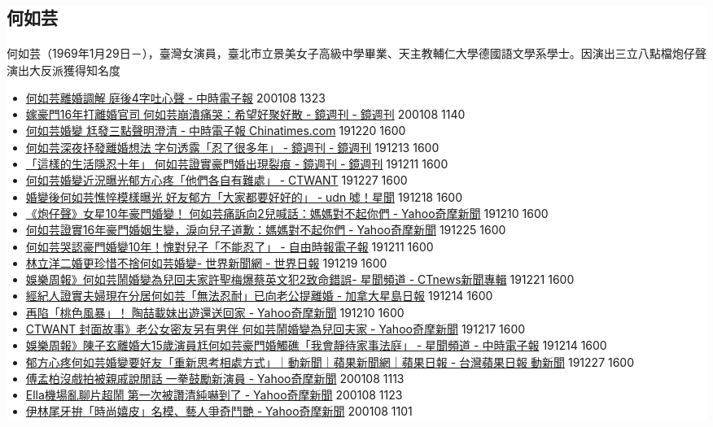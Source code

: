 ## 何如芸

何如芸（1969年1月29日－），臺灣女演員，臺北市立景美女子高級中學畢業、天主教輔仁大學德國語文學系學士。因演出三立八點檔炮仔聲演出大反派獲得知名度
- [何如芸離婚調解 庭後4字吐心聲 - 中時電子報](https://www.chinatimes.com/realtimenews/20200108002045-260402 "何如芸離婚調解 庭後4字吐心聲 - 中時電子報") 200108 1323
- [嫁豪門16年打離婚官司 何如芸崩潰痛哭：希望好聚好散 - 鏡週刊 - 鏡週刊](https://www.mirrormedia.mg/story/20200108ent002 "嫁豪門16年打離婚官司 何如芸崩潰痛哭：希望好聚好散 - 鏡週刊 - 鏡週刊") 200108 1140
- [何如芸婚變 尪發三點聲明澄清 - 中時電子報 Chinatimes.com](https://www.chinatimes.com/realtimenews/20191220002906-260404 "何如芸婚變 尪發三點聲明澄清 - 中時電子報 Chinatimes.com") 191220 1600
- [何如芸深夜抒發離婚想法 字句透露「忍了很多年」 - 鏡週刊 - 鏡週刊](https://www.mirrormedia.mg/story/20191214web002 "何如芸深夜抒發離婚想法 字句透露「忍了很多年」 - 鏡週刊 - 鏡週刊") 191213 1600
- [「這樣的生活隱忍十年」 何如芸證實豪門婚出現裂痕 - 鏡週刊 - 鏡週刊](https://www.mirrormedia.mg/story/20191211ent015 "「這樣的生活隱忍十年」 何如芸證實豪門婚出現裂痕 - 鏡週刊 - 鏡週刊") 191211 1600
- [何如芸婚變近況曝光郁方心疼「他們各自有難處」 - CTWANT](https://www.ctwant.com/article/30142 "何如芸婚變近況曝光郁方心疼「他們各自有難處」 - CTWANT") 191227 1600
- [婚變後何如芸憔悴模樣曝光 好友郁方「大家都要好好的」 - udn 噓！星聞](https://stars.udn.com/star/story/10089/4234112 "婚變後何如芸憔悴模樣曝光 好友郁方「大家都要好好的」 - udn 噓！星聞") 191218 1600
- [《炮仔聲》女星10年豪門婚變！ 何如芸痛訴向2兒喊話：媽媽對不起你們 - Yahoo奇摩新聞](https://tw.news.yahoo.com/%E7%82%AE%E4%BB%94%E8%81%B2%E5%A5%B3%E6%98%9F10%E5%B9%B4%E8%B1%AA%E9%96%80%E5%A9%9A%E8%AE%8A%E4%BD%95%E5%A6%82%E8%8A%B8%E7%97%9B%E8%A8%B4%E5%90%912%E5%85%92%E5%96%8A%E8%A9%B1%E5%B0%8D%E4%B8%8D%E8%B5%B7%E4%BD%A0%E5%80%91%E6%B2%92%E8%BE%A6%E6%B3%95%E5%BF%8D%E5%88%B0%E6%9C%80%E5%BE%8C-063130888.html "《炮仔聲》女星10年豪門婚變！ 何如芸痛訴向2兒喊話：媽媽對不起你們 - Yahoo奇摩新聞") 191210 1600
- [何如芸證實16年豪門婚姻生變，淚向兒子道歉：媽媽對不起你們 - Yahoo奇摩新聞](https://tw.news.yahoo.com/%E4%BD%95%E5%A6%82%E8%8A%B8%E8%AD%89%E5%AF%A616%E5%B9%B4%E8%B1%AA%E9%96%80%E5%A9%9A%E5%A7%BB%E7%94%9F%E8%AE%8A-%E6%B7%9A%E5%90%91%E5%85%92%E5%AD%90%E9%81%93%E6%AD%89-%E5%AA%BD%E5%AA%BD%E5%B0%8D%E4%B8%8D%E8%B5%B7%E4%BD%A0%E5%80%91-000000876.html "何如芸證實16年豪門婚姻生變，淚向兒子道歉：媽媽對不起你們 - Yahoo奇摩新聞") 191225 1600
- [何如芸哭認豪門婚變10年！愧對兒子「不能忍了」 - 自由時報電子報](https://ent.ltn.com.tw/news/breakingnews/3005567 "何如芸哭認豪門婚變10年！愧對兒子「不能忍了」 - 自由時報電子報") 191211 1600
- [林立洋二婚更珍惜不捨何如芸婚變- 世界新聞網 - 世界日報](https://www.worldjournal.com/6686673/article-%E6%9E%97%E7%AB%8B%E6%B4%8B%E4%BA%8C%E5%A9%9A%E6%9B%B4%E7%8F%8D%E6%83%9C-%E4%B8%8D%E6%8D%A8%E4%BD%95%E5%A6%82%E8%8A%B8%E5%A9%9A%E8%AE%8A/ "林立洋二婚更珍惜不捨何如芸婚變- 世界新聞網 - 世界日報") 191219 1600
- [娛樂周報》何如芸鬧婚變為兒回夫家許聖梅爆蔡英文犯2致命錯誤- 星聞頻道 - CTnews新聞專輯](https://www.chinatimes.com/album/marrigepresident/20191221001665-262207 "娛樂周報》何如芸鬧婚變為兒回夫家許聖梅爆蔡英文犯2致命錯誤- 星聞頻道 - CTnews新聞專輯") 191221 1600
- [經紀人證實夫婦現在分居何如芸「無法忍耐」已向老公提離婚 - 加拿大星島日報](https://www.singtao.ca/3979728/2019-12-14/post-%E7%B6%93%E7%B4%80%E4%BA%BA%E8%AD%89%E5%AF%A6%E5%A4%AB%E5%A9%A6%E7%8F%BE%E5%9C%A8%E5%88%86%E5%B1%85%E4%BD%95%E5%A6%82%E8%8A%B8%E3%80%8C%E7%84%A1%E6%B3%95%E5%BF%8D%E8%80%90%E3%80%8D%E5%B7%B2%E5%90%91/ "經紀人證實夫婦現在分居何如芸「無法忍耐」已向老公提離婚 - 加拿大星島日報") 191214 1600
- [再陷「桃色風暴」！ 陶喆載妹出遊還送回家 - Yahoo奇摩新聞](https://tw.news.yahoo.com/%E5%86%8D%E9%99%B7-%E6%A1%83%E8%89%B2%E9%A2%A8%E6%9A%B4-%E9%99%B6%E5%96%86%E8%BC%89%E5%A6%B9%E5%87%BA%E9%81%8A%E9%82%84%E9%80%81%E5%9B%9E%E5%AE%B6-033805158.html "再陷「桃色風暴」！ 陶喆載妹出遊還送回家 - Yahoo奇摩新聞") 191210 1600
- [CTWANT 封面故事》老公女密友另有男伴 何如芸鬧婚變為兒回夫家 - Yahoo奇摩新聞](https://tw.news.yahoo.com/video/ctwant-%E5%B0%81%E9%9D%A2%E6%95%85%E4%BA%8B-%E8%80%81%E5%85%AC%E5%A5%B3%E5%AF%86%E5%8F%8B%E5%8F%A6%E6%9C%89%E7%94%B7%E4%BC%B4-%E4%BD%95%E5%A6%82%E8%8A%B8%E9%AC%A7%E5%A9%9A%E8%AE%8A%E7%82%BA%E5%85%92%E5%9B%9E%E5%A4%AB%E5%AE%B6-225733405.html "CTWANT 封面故事》老公女密友另有男伴 何如芸鬧婚變為兒回夫家 - Yahoo奇摩新聞") 191217 1600
- [娛樂周報》陳子玄離婚大15歲演員尪何如芸豪門婚觸礁「我會靜待家事法庭」 - 星聞頻道 - 中時電子報](https://www.chinatimes.com/album/1214/20191214002156-262207 "娛樂周報》陳子玄離婚大15歲演員尪何如芸豪門婚觸礁「我會靜待家事法庭」 - 星聞頻道 - 中時電子報") 191214 1600
- [郁方心疼何如芸婚變要好友「重新思考相處方式」｜動新聞｜蘋果新聞網｜蘋果日報 - 台灣蘋果日報 動新聞](https://tw.video.appledaily.com/entertainment/20191227/1682925/ "郁方心疼何如芸婚變要好友「重新思考相處方式」｜動新聞｜蘋果新聞網｜蘋果日報 - 台灣蘋果日報 動新聞") 191227 1600
- [傅孟柏沒戲拍被親戚說閒話 一拳鼓勵新演員 - Yahoo奇摩新聞](https://tw.news.yahoo.com/%E5%82%85%E5%AD%9F%E6%9F%8F%E6%B2%92%E6%88%B2%E6%8B%8D%E8%A2%AB%E8%A6%AA%E6%88%9A%E8%AA%AA%E9%96%92%E8%A9%B1-%E6%8B%B3%E9%BC%93%E5%8B%B5%E6%96%B0%E6%BC%94%E5%93%A1-010000629.html "傅孟柏沒戲拍被親戚說閒話 一拳鼓勵新演員 - Yahoo奇摩新聞") 200108 1113
- [Ella機場亂聊片超鬧 第一次被讚清純嚇到了 - Yahoo奇摩新聞](https://tw.news.yahoo.com/ella%E6%A9%9F%E5%A0%B4%E4%BA%82%E8%81%8A%E7%89%87%E8%B6%85%E9%AC%A7-%E7%AC%AC-%E6%AC%A1%E8%A2%AB%E8%AE%9A%E6%B8%85%E7%B4%94%E5%9A%87%E5%88%B0%E4%BA%86-003043043.html "Ella機場亂聊片超鬧 第一次被讚清純嚇到了 - Yahoo奇摩新聞") 200108 1123
- [伊林尾牙拚「時尚嬉皮」名模、藝人爭奇鬥艷 - Yahoo奇摩新聞](https://tw.news.yahoo.com/video/%E4%BC%8A%E6%9E%97%E5%B0%BE%E7%89%99%E6%8B%9A-%E6%99%82%E5%B0%9A%E5%AC%89%E7%9A%AE-%E5%90%8D%E6%A8%A1-%E8%97%9D%E4%BA%BA%E7%88%AD%E5%A5%87%E9%AC%A5%E8%89%B7-025203607.html "伊林尾牙拚「時尚嬉皮」名模、藝人爭奇鬥艷 - Yahoo奇摩新聞") 200108 1101
